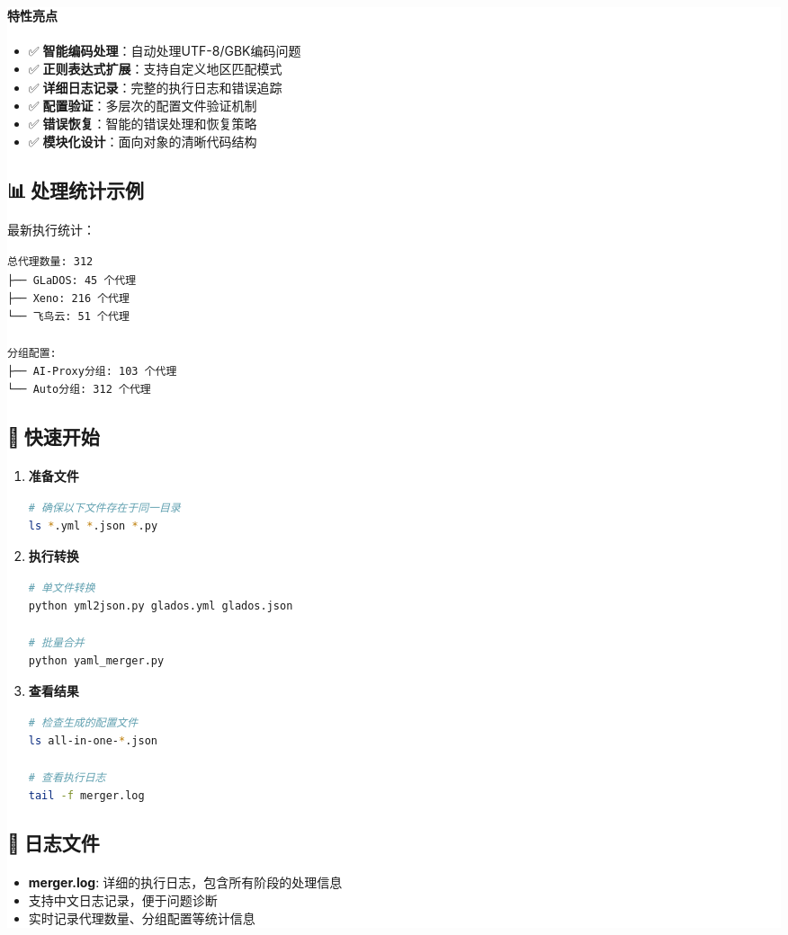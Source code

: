#### 特性亮点
- ✅ **智能编码处理**：自动处理UTF-8/GBK编码问题
- ✅ **正则表达式扩展**：支持自定义地区匹配模式
- ✅ **详细日志记录**：完整的执行日志和错误追踪
- ✅ **配置验证**：多层次的配置文件验证机制
- ✅ **错误恢复**：智能的错误处理和恢复策略
- ✅ **模块化设计**：面向对象的清晰代码结构

## 📊 处理统计示例

最新执行统计：
```
总代理数量: 312
├── GLaDOS: 45 个代理
├── Xeno: 216 个代理
└── 飞鸟云: 51 个代理

分组配置:
├── AI-Proxy分组: 103 个代理
└── Auto分组: 312 个代理
```

## 🚀 快速开始

1. **准备文件**
   ```bash
   # 确保以下文件存在于同一目录
   ls *.yml *.json *.py
   ```

2. **执行转换**
   ```bash
   # 单文件转换
   python yml2json.py glados.yml glados.json
   
   # 批量合并
   python yaml_merger.py
   ```

3. **查看结果**
   ```bash
   # 检查生成的配置文件
   ls all-in-one-*.json
   
   # 查看执行日志
   tail -f merger.log
   ```

## 📝 日志文件

- **merger.log**: 详细的执行日志，包含所有阶段的处理信息
- 支持中文日志记录，便于问题诊断
- 实时记录代理数量、分组配置等统计信息
